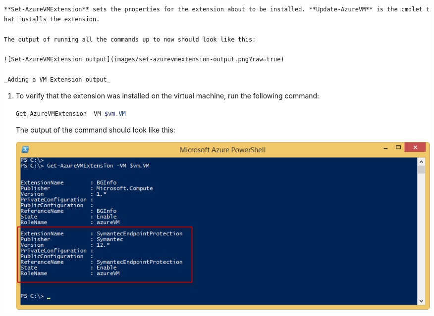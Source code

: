 	**Set-AzureVMExtension** sets the properties for the extension about to be installed. **Update-AzureVM** is the cmdlet that installs the extension.

	The output of running all the commands up to now should look like this:

	![Set-AzureVMExtension output](images/set-azurevmextension-output.png?raw=true)

	_Adding a VM Extension output_

1. To verify that the extension was installed on the virtual machine, run the following command:

	````PowerShell
	Get-AzureVMExtension -VM $vm.VM
	````
	The output of the command should look like this:

	![Get-AzureVMExtension output](images/get-azurevmextension-output.png?raw=true)
